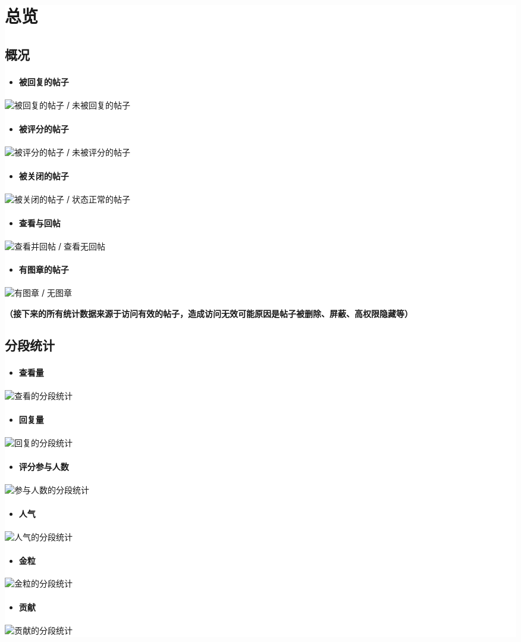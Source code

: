 # 总览

## 概况



- #### 被回复的帖子

![被回复的帖子 / 未被回复的帖子](imgs/2014/dca0b050-0130-11ea-9308-3c91807eb52c.png)

- #### 被评分的帖子

![被评分的帖子 / 未被评分的帖子](imgs/2014/dcb8e2ba-0130-11ea-8d27-3c91807eb52c.png)

- #### 被关闭的帖子

![被关闭的帖子 / 状态正常的帖子](imgs/2014/dcd07a88-0130-11ea-a4ba-3c91807eb52c.png)

- #### 查看与回帖

![查看并回帖 / 查看无回帖](imgs/2014/dceb6ce6-0130-11ea-9e1a-3c91807eb52c.png)

- #### 有图章的帖子

![有图章 / 无图章](imgs/2014/dd0dd086-0130-11ea-a9d3-3c91807eb52c.png)

**（接下来的所有统计数据来源于访问有效的帖子，造成访问无效可能原因是帖子被删除、屏蔽、高权限隐藏等）**

## 分段统计

- #### 查看量

![查看的分段统计](imgs/2014/dd3ab530-0130-11ea-b728-3c91807eb52c.png)

- #### 回复量

![回复的分段统计](imgs/2014/dd710a92-0130-11ea-aed0-3c91807eb52c.png)

- #### 评分参与人数

![参与人数的分段统计](imgs/2014/dd9dc714-0130-11ea-879e-3c91807eb52c.png)

- #### 人气

![人气的分段统计](imgs/2014/ddc9741e-0130-11ea-8012-3c91807eb52c.png)

- #### 金粒

![金粒的分段统计](imgs/2014/ddfa9c00-0130-11ea-b49d-3c91807eb52c.png)

- #### 贡献

![贡献的分段统计](imgs/2014/de270d28-0130-11ea-91a2-3c91807eb52c.png)
